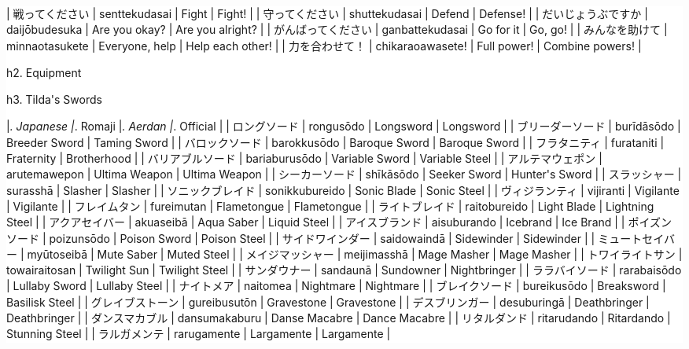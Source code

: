 | 戦ってください         | senttekudasai     | Fight           | Fight!           |
| 守ってください         | shuttekudasai     | Defend          | Defense!         |
| だいじょうぶですか     | daijōbudesuka     | Are you okay?   | Are you alright? |
| がんばってください     | ganbattekudasai   | Go for it       | Go, go!          |
| みんなを助けて         | minnaotasukete    | Everyone, help  | Help each other! |
| 力を合わせて！         | chikaraoawasete!  | Full power!     | Combine powers!  |

h2. Equipment

h3. Tilda's Swords

|_. Japanese           |_. Romaji       |_. Aerdan         |_. Official      |
| ロングソード         | rongusōdo      | Longsword        | Longsword       |
| ブリーダーソード     | burīdāsōdo     | Breeder Sword    | Taming Sword    |
| バロックソード       | barokkusōdo    | Baroque Sword    | Baroque Sword   |
| フラタニティ         | furataniti     | Fraternity       | Brotherhood     |
| バリアブルソード     | bariaburusōdo  | Variable Sword   | Variable Steel  |
| アルテマウェポン     | arutemawepon   | Ultima Weapon    | Ultima Weapon   |
| シーカーソード       | shīkāsōdo      | Seeker Sword     | Hunter's Sword  |
| スラッシャー         | surasshā       | Slasher          | Slasher         |
| ソニックブレイド     | sonikkubureido | Sonic Blade      | Sonic Steel     |
| ヴィジランティ       | vijiranti      | Vigilante        | Vigilante       |
| フレイムタン         | fureimutan     | Flametongue      | Flametongue     |
| ライトブレイド       | raitobureido   | Light Blade      | Lightning Steel |
| アクアセイバー       | akuaseibā      | Aqua Saber       | Liquid Steel    |
| アイスブランド       | aisuburando    | Icebrand         | Ice Brand       |
| ポイズンソード       | poizunsōdo     | Poison Sword     | Poison Steel    |
| サイドワインダー     | saidowaindā    | Sidewinder       | Sidewinder      |
| ミュートセイバー     | myūtoseibā     | Mute Saber       | Muted Steel     |
| メイジマッシャー     | meijimasshā    | Mage Masher      | Mage Masher     |
| トワイライトサン     | towairaitosan  | Twilight Sun     | Twilight Steel  |
| サンダウナー         | sandaunā       | Sundowner        | Nightbringer    |
| ララバイソード       | rarabaisōdo    | Lullaby Sword    | Lullaby Steel   |
| ナイトメア           | naitomea       | Nightmare        | Nightmare       |
| ブレイクソード       | bureikusōdo    | Breaksword       | Basilisk Steel  |
| グレイブストーン     | gureibusutōn   | Gravestone       | Gravestone      |
| デスブリンガー       | desuburingā    | Deathbringer     | Deathbringer    |
| ダンスマカブル       | dansumakaburu  | Danse Macabre    | Dance Macabre   |
| リタルダンド         | ritarudando    | Ritardando       | Stunning Steel  |
| ラルガメンテ         | rarugamente    | Largamente       | Largamente      |